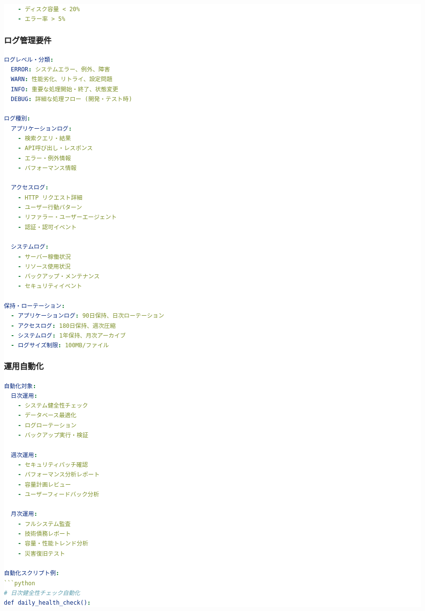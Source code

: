 ```yaml
    - ディスク容量 < 20%
    - エラー率 > 5%
```

### ログ管理要件
```yaml
ログレベル・分類:
  ERROR: システムエラー、例外、障害
  WARN: 性能劣化、リトライ、設定問題
  INFO: 重要な処理開始・終了、状態変更
  DEBUG: 詳細な処理フロー (開発・テスト時)

ログ種別:
  アプリケーションログ:
    - 検索クエリ・結果
    - API呼び出し・レスポンス
    - エラー・例外情報
    - パフォーマンス情報
  
  アクセスログ:
    - HTTP リクエスト詳細
    - ユーザー行動パターン
    - リファラー・ユーザーエージェント
    - 認証・認可イベント
  
  システムログ:
    - サーバー稼働状況
    - リソース使用状況
    - バックアップ・メンテナンス
    - セキュリティイベント

保持・ローテーション:
  - アプリケーションログ: 90日保持、日次ローテーション
  - アクセスログ: 180日保持、週次圧縮
  - システムログ: 1年保持、月次アーカイブ
  - ログサイズ制限: 100MB/ファイル
```

### 運用自動化
```yaml
自動化対象:
  日次運用:
    - システム健全性チェック
    - データベース最適化
    - ログローテーション
    - バックアップ実行・検証
  
  週次運用:
    - セキュリティパッチ確認
    - パフォーマンス分析レポート
    - 容量計画レビュー
    - ユーザーフィードバック分析
  
  月次運用:
    - フルシステム監査
    - 技術債務レポート
    - 容量・性能トレンド分析
    - 災害復旧テスト

自動化スクリプト例:
```python
# 日次健全性チェック自動化
def daily_health_check():
```